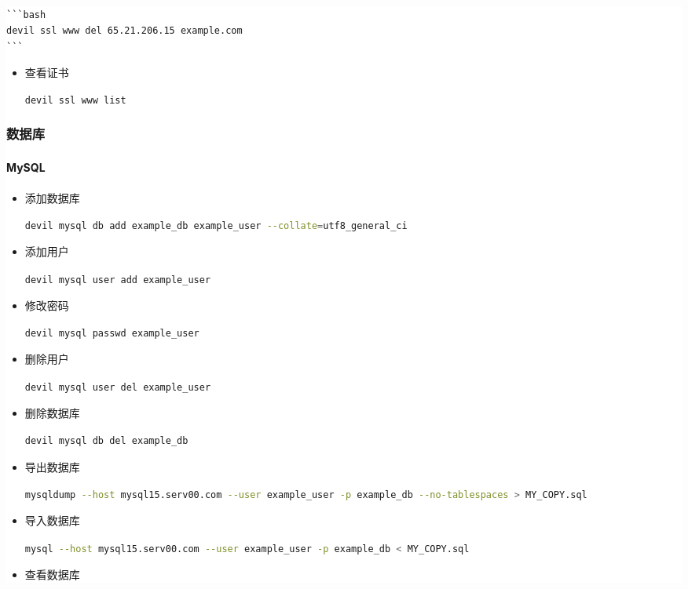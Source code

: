     ```bash
    devil ssl www del 65.21.206.15 example.com
    ```
    
-   查看证书
    
    ```bash
    devil ssl www list
    ```
    

### 数据库

#### MySQL

-   添加数据库
    
    ```bash
    devil mysql db add example_db example_user --collate=utf8_general_ci
    ```
    
-   添加用户
    
    ```bash
    devil mysql user add example_user
    ```
    
-   修改密码
    
    ```bash
    devil mysql passwd example_user
    ```
    
-   删除用户
    
    ```bash
    devil mysql user del example_user
    ```
    
-   删除数据库
    
    ```bash
    devil mysql db del example_db
    ```
    
-   导出数据库
    
    ```bash
    mysqldump --host mysql15.serv00.com --user example_user -p example_db --no-tablespaces > MY_COPY.sql
    ```
    
-   导入数据库
    
    ```bash
    mysql --host mysql15.serv00.com --user example_user -p example_db < MY_COPY.sql
    ```
    
-   查看数据库
    